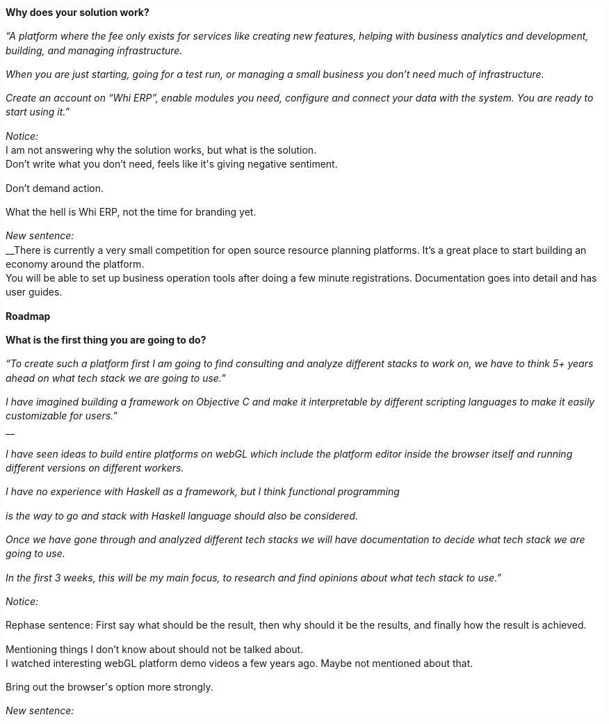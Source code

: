 **Why does your solution work?**

_“A platform where the fee only exists for services like creating new features, helping with business analytics and development, building, and managing infrastructure._

_When you are just starting, going for a test run, or managing a small business you don’t need much of infrastructure._

_Create an account on “Whi ERP”, enable modules you need, configure and connect your data with the system. You are ready to start using it.”_

_Notice:_\
I am not answering why the solution works, but what is the solution.\
Don’t write what you don’t need, feels like it's giving negative sentiment.

Don’t demand action.

What the hell is Whi ERP, not the time for branding yet.

_New sentence:_\
__There is currently a very small competition for open source resource planning platforms. It’s a great place to start building an economy around the platform.\
You will be able to set up business operation tools after doing a few minute registrations. Documentation goes into detail and has user guides.

**Roadmap**

**What is the first thing you are going to do?**

_“To create such a platform first I am going to find consulting and analyze different stacks to work on, we have to think 5+ years ahead on what tech stack we are going to use.”_

_I have imagined building a framework on Objective C and make it interpretable by different scripting languages to make it easily customizable for users.”_\
__

_I have seen ideas to build entire platforms on webGL which include the platform editor inside the browser itself and running different versions on different workers._

_I have no experience with Haskell as a framework, but I think functional programming_

&#x20;_is the way to go and stack with Haskell language should also be considered._

_Once we have gone through and analyzed different tech stacks we will have documentation to decide what tech stack we are going to use._

_In the first 3 weeks, this will be my main focus, to research and find opinions about what tech stack to use.”_

_Notice:_

Rephase sentence: First say what should be the result, then why should it be the results, and finally how the result is achieved.

Mentioning things I don’t know about should not be talked about.\
I watched interesting webGL platform demo videos a few years ago. Maybe not mentioned about that.

Bring out the browser's option more strongly.

_New sentence:_
